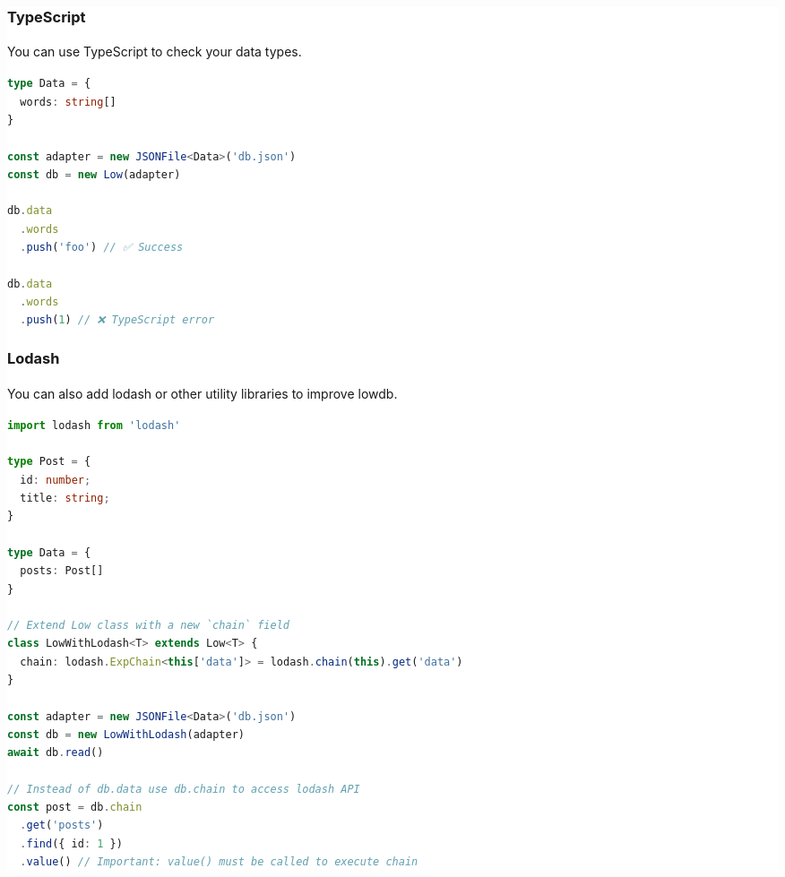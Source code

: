 ### TypeScript

You can use TypeScript to check your data types.

```ts
type Data = {
  words: string[]
}

const adapter = new JSONFile<Data>('db.json')
const db = new Low(adapter)

db.data
  .words
  .push('foo') // ✅ Success

db.data
  .words
  .push(1) // ❌ TypeScript error
```

### Lodash

You can also add lodash or other utility libraries to improve lowdb.

```ts
import lodash from 'lodash'

type Post = {
  id: number;
  title: string;
}

type Data = {
  posts: Post[]
}

// Extend Low class with a new `chain` field
class LowWithLodash<T> extends Low<T> {
  chain: lodash.ExpChain<this['data']> = lodash.chain(this).get('data')
}

const adapter = new JSONFile<Data>('db.json')
const db = new LowWithLodash(adapter)
await db.read()

// Instead of db.data use db.chain to access lodash API
const post = db.chain
  .get('posts')
  .find({ id: 1 })
  .value() // Important: value() must be called to execute chain
```
